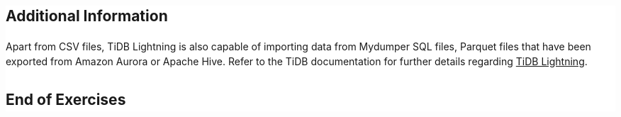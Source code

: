 ## Additional Information
Apart from CSV files, TiDB Lightning is also capable of importing data from Mydumper SQL files, Parquet files that have been exported from Amazon Aurora or Apache Hive. Refer to the TiDB documentation for further details regarding [TiDB Lightning](https://docs.pingcap.com/tidb/stable/tidb-lightning-overview).

## End of Exercises